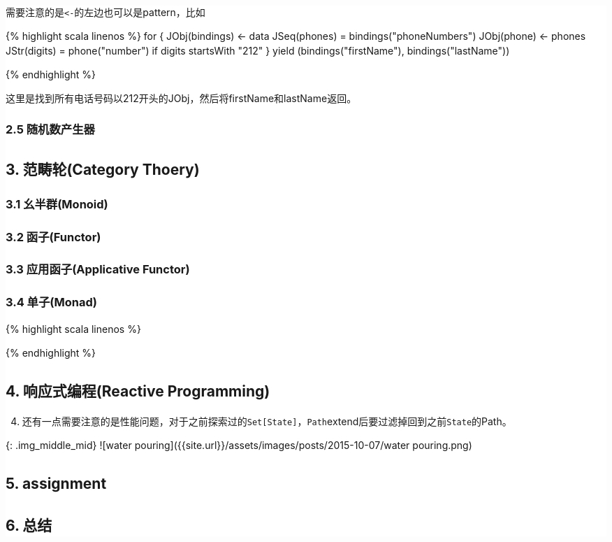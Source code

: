 
需要注意的是`<-`的左边也可以是pattern，比如

{% highlight scala linenos %}
for {
  JObj(bindings) <- data
  JSeq(phones)    = bindings("phoneNumbers")
  JObj(phone)    <- phones
  JStr(digits)    = phone("number")
  if digits startsWith "212"
} yield (bindings("firstName"), bindings("lastName"))

{% endhighlight %}

这里是找到所有电话号码以212开头的JObj，然后将firstName和lastName返回。

### 2.5 随机数产生器 ###





## 3. 范畴轮(Category Thoery) ##

### 3.1 幺半群(Monoid) ###

### 3.2 函子(Functor) ###

### 3.3 应用函子(Applicative Functor) ###

### 3.4 单子(Monad) ###

 
{% highlight scala linenos %}


{% endhighlight %}




## 4. 响应式编程(Reactive Programming) ##


4. 还有一点需要注意的是性能问题，对于之前探索过的`Set[State]`，`Path`extend后要过滤掉回到之前`State`的Path。

{: .img_middle_mid}
![water pouring]({{site.url}}/assets/images/posts/2015-10-07/water pouring.png)



## 5. assignment ##

## 6. 总结 ##


